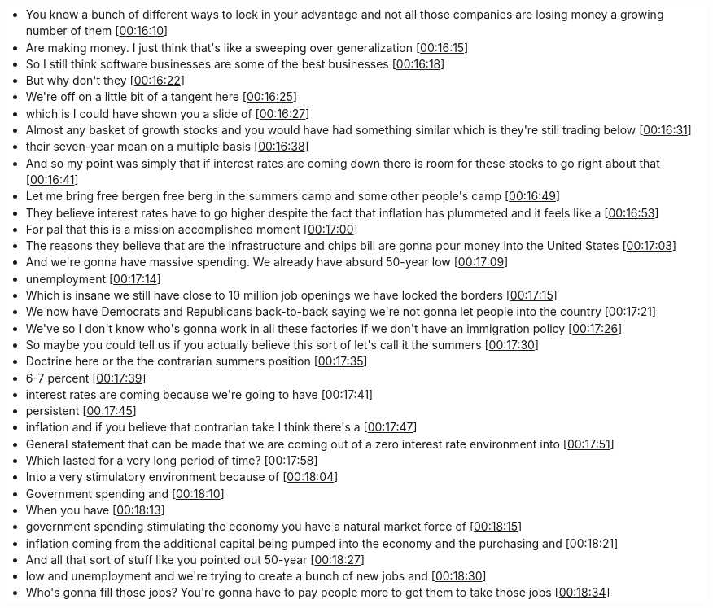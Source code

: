 *  You know a bunch of different ways to lock in your advantage and not all those companies are losing money a growing number of them [[00:16:10](https://www.youtube.com/watch?v=3TV3dNJGqGI&t=970.42s)]
*  Are making money. I just think that's like a sweeping over generalization [[00:16:15](https://www.youtube.com/watch?v=3TV3dNJGqGI&t=975.42s)]
*  So I still think software businesses are some of the best businesses [[00:16:18](https://www.youtube.com/watch?v=3TV3dNJGqGI&t=978.66s)]
*  But why don't they [[00:16:22](https://www.youtube.com/watch?v=3TV3dNJGqGI&t=982.26s)]
*  We're off on a little bit of a tangent here [[00:16:25](https://www.youtube.com/watch?v=3TV3dNJGqGI&t=985.1s)]
*  which is I could have shown you a slide of [[00:16:27](https://www.youtube.com/watch?v=3TV3dNJGqGI&t=987.02s)]
*  Almost any basket of growth stocks and you would have had something similar which is they're still trading below [[00:16:31](https://www.youtube.com/watch?v=3TV3dNJGqGI&t=991.02s)]
*  their seven-year mean on a multiple basis [[00:16:38](https://www.youtube.com/watch?v=3TV3dNJGqGI&t=998.18s)]
*  And so my point was simply that if interest rates are coming down there is room for these stocks to go right about that [[00:16:41](https://www.youtube.com/watch?v=3TV3dNJGqGI&t=1001.42s)]
*  Let me bring free bergen free berg in the summers camp and some other people's camp [[00:16:49](https://www.youtube.com/watch?v=3TV3dNJGqGI&t=1009.1800000000001s)]
*  They believe interest rates have to go higher despite the fact that inflation has plummeted and it feels like a [[00:16:53](https://www.youtube.com/watch?v=3TV3dNJGqGI&t=1013.86s)]
*  For pal that this is a mission accomplished moment [[00:17:00](https://www.youtube.com/watch?v=3TV3dNJGqGI&t=1020.5400000000001s)]
*  The reasons they believe that are the infrastructure and chips bill are gonna pour money into the United States [[00:17:03](https://www.youtube.com/watch?v=3TV3dNJGqGI&t=1023.22s)]
*  And we're gonna have massive spending. We already have absurd 50-year low [[00:17:09](https://www.youtube.com/watch?v=3TV3dNJGqGI&t=1029.02s)]
*  unemployment [[00:17:14](https://www.youtube.com/watch?v=3TV3dNJGqGI&t=1034.42s)]
*  Which is insane we still have close to 10 million job openings we have locked the borders [[00:17:15](https://www.youtube.com/watch?v=3TV3dNJGqGI&t=1035.86s)]
*  We now have Democrats and Republicans back-to-back saying we're not gonna let people into the country [[00:17:21](https://www.youtube.com/watch?v=3TV3dNJGqGI&t=1041.2199999999998s)]
*  We've so I don't know who's gonna work in all these factories if we don't have an immigration policy [[00:17:26](https://www.youtube.com/watch?v=3TV3dNJGqGI&t=1046.26s)]
*  So maybe you could tell us if you actually believe this sort of let's call it the summers [[00:17:30](https://www.youtube.com/watch?v=3TV3dNJGqGI&t=1050.5s)]
*  Doctrine here or the the contrarian summers position [[00:17:35](https://www.youtube.com/watch?v=3TV3dNJGqGI&t=1055.9399999999998s)]
*  6-7 percent [[00:17:39](https://www.youtube.com/watch?v=3TV3dNJGqGI&t=1059.78s)]
*  interest rates are coming because we're going to have [[00:17:41](https://www.youtube.com/watch?v=3TV3dNJGqGI&t=1061.54s)]
*  persistent [[00:17:45](https://www.youtube.com/watch?v=3TV3dNJGqGI&t=1065.5s)]
*  inflation and if you believe that contrarian take I think there's a [[00:17:47](https://www.youtube.com/watch?v=3TV3dNJGqGI&t=1067.02s)]
*  General statement that can be made that we are coming out of a zero interest rate environment into [[00:17:51](https://www.youtube.com/watch?v=3TV3dNJGqGI&t=1071.26s)]
*  Which lasted for a very long period of time? [[00:17:58](https://www.youtube.com/watch?v=3TV3dNJGqGI&t=1078.9s)]
*  Into a very stimulatory environment because of [[00:18:04](https://www.youtube.com/watch?v=3TV3dNJGqGI&t=1084.38s)]
*  Government spending and [[00:18:10](https://www.youtube.com/watch?v=3TV3dNJGqGI&t=1090.78s)]
*  When you have [[00:18:13](https://www.youtube.com/watch?v=3TV3dNJGqGI&t=1093.22s)]
*  government spending stimulating the economy you have a natural market force of [[00:18:15](https://www.youtube.com/watch?v=3TV3dNJGqGI&t=1095.1s)]
*  inflation coming from the additional capital being pumped into the economy and the purchasing and [[00:18:21](https://www.youtube.com/watch?v=3TV3dNJGqGI&t=1101.1s)]
*  And all that sort of stuff like you pointed out 50-year [[00:18:27](https://www.youtube.com/watch?v=3TV3dNJGqGI&t=1107.02s)]
*  low and unemployment and we're trying to create a bunch of new jobs and [[00:18:30](https://www.youtube.com/watch?v=3TV3dNJGqGI&t=1110.34s)]
*  Who's gonna fill those jobs? You're gonna have to pay people more to get them to take those jobs [[00:18:34](https://www.youtube.com/watch?v=3TV3dNJGqGI&t=1114.5s)]